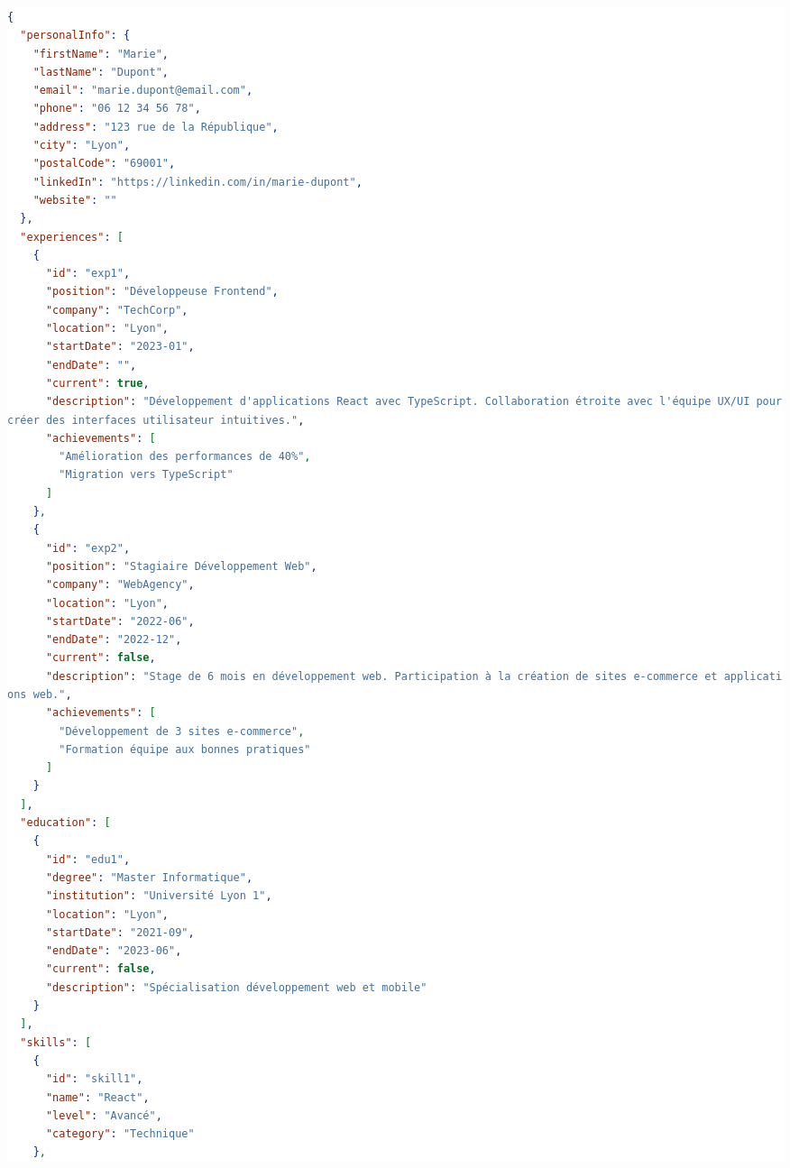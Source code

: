 ```json
{
  "personalInfo": {
    "firstName": "Marie",
    "lastName": "Dupont",
    "email": "marie.dupont@email.com",
    "phone": "06 12 34 56 78",
    "address": "123 rue de la République",
    "city": "Lyon",
    "postalCode": "69001",
    "linkedIn": "https://linkedin.com/in/marie-dupont",
    "website": ""
  },
  "experiences": [
    {
      "id": "exp1",
      "position": "Développeuse Frontend",
      "company": "TechCorp",
      "location": "Lyon",
      "startDate": "2023-01",
      "endDate": "",
      "current": true,
      "description": "Développement d'applications React avec TypeScript. Collaboration étroite avec l'équipe UX/UI pour créer des interfaces utilisateur intuitives.",
      "achievements": [
        "Amélioration des performances de 40%",
        "Migration vers TypeScript"
      ]
    },
    {
      "id": "exp2",
      "position": "Stagiaire Développement Web",
      "company": "WebAgency",
      "location": "Lyon",
      "startDate": "2022-06",
      "endDate": "2022-12",
      "current": false,
      "description": "Stage de 6 mois en développement web. Participation à la création de sites e-commerce et applications web.",
      "achievements": [
        "Développement de 3 sites e-commerce",
        "Formation équipe aux bonnes pratiques"
      ]
    }
  ],
  "education": [
    {
      "id": "edu1",
      "degree": "Master Informatique",
      "institution": "Université Lyon 1",
      "location": "Lyon",
      "startDate": "2021-09",
      "endDate": "2023-06",
      "current": false,
      "description": "Spécialisation développement web et mobile"
    }
  ],
  "skills": [
    {
      "id": "skill1",
      "name": "React",
      "level": "Avancé",
      "category": "Technique"
    },
```